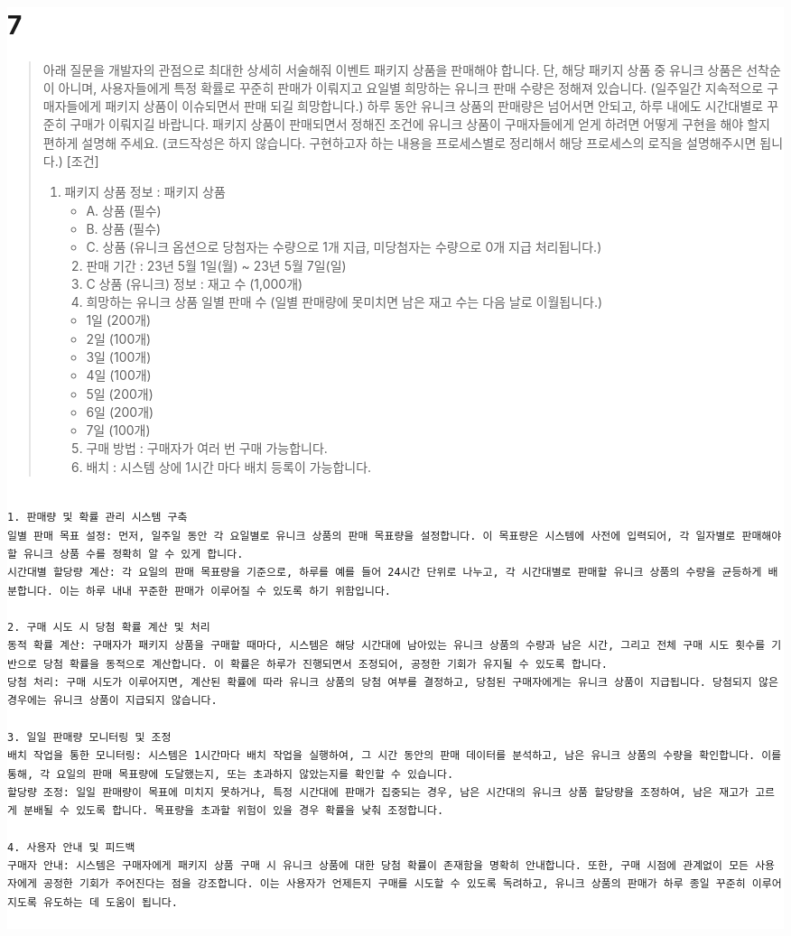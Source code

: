 
# 7

> 아래 질문을 개발자의 관점으로 최대한 상세히 서술해줘
> 이벤트 패키지 상품을 판매해야 합니다.
> 단, 해당 패키지 상품 중 유니크 상품은 선착순이 아니며, 사용자들에게 특정 확률로 꾸준히 판매가 이뤄지고 요일별 희망하는 유니크 판매 수량은 정해져 있습니다.
> (일주일간 지속적으로 구매자들에게 패키지 상품이 이슈되면서 판매 되길 희망합니다.) 하루 동안 유니크 상품의 판매량은 넘어서면 안되고, 하루 내에도 시간대별로 꾸준히 구매가 이뤄지길 바랍니다.
> 패키지 상품이 판매되면서 정해진 조건에 유니크 상품이 구매자들에게 얻게 하려면 어떻게 구현을 해야 할지 편하게 설명해 주세요.
> (코드작성은 하지 않습니다. 구현하고자 하는 내용을 프로세스별로 정리해서 해당 프로세스의 로직을 설명해주시면 됩니다.)
> [조건]
> 1. 패키지 상품 정보
>    : 패키지 상품
>    - A. 상품 (필수)
>    - B. 상품 (필수)
>    - C. 상품 (유니크 옵션으로 당첨자는 수량으로 1개 지급, 미당첨자는 수량으로 0개 지급 처리됩니다.)
>    2. 판매 기간
>    : 23년 5월 1일(월) ~ 23년 5월 7일(일)
>    3. C 상품 (유니크) 정보 : 재고 수 (1,000개)
>    4. 희망하는 유니크 상품 일별 판매 수 (일별 판매량에 못미치면 남은 재고 수는 다음 날로 이월됩니다.)
>    - 1일 (200개)
>    - 2일 (100개)
>    - 3일 (100개)
>    - 4일 (100개)
>    - 5일 (200개)
>    - 6일 (200개)
>    - 7일 (100개)
>    5. 구매 방법
>    : 구매자가 여러 번 구매 가능합니다.
>    6. 배치
>    : 시스템 상에 1시간 마다 배치 등록이 가능합니다.

~~~

1. 판매량 및 확률 관리 시스템 구축
일별 판매 목표 설정: 먼저, 일주일 동안 각 요일별로 유니크 상품의 판매 목표량을 설정합니다. 이 목표량은 시스템에 사전에 입력되어, 각 일자별로 판매해야 할 유니크 상품 수를 정확히 알 수 있게 합니다.
시간대별 할당량 계산: 각 요일의 판매 목표량을 기준으로, 하루를 예를 들어 24시간 단위로 나누고, 각 시간대별로 판매할 유니크 상품의 수량을 균등하게 배분합니다. 이는 하루 내내 꾸준한 판매가 이루어질 수 있도록 하기 위함입니다.

2. 구매 시도 시 당첨 확률 계산 및 처리
동적 확률 계산: 구매자가 패키지 상품을 구매할 때마다, 시스템은 해당 시간대에 남아있는 유니크 상품의 수량과 남은 시간, 그리고 전체 구매 시도 횟수를 기반으로 당첨 확률을 동적으로 계산합니다. 이 확률은 하루가 진행되면서 조정되어, 공정한 기회가 유지될 수 있도록 합니다.
당첨 처리: 구매 시도가 이루어지면, 계산된 확률에 따라 유니크 상품의 당첨 여부를 결정하고, 당첨된 구매자에게는 유니크 상품이 지급됩니다. 당첨되지 않은 경우에는 유니크 상품이 지급되지 않습니다.

3. 일일 판매량 모니터링 및 조정
배치 작업을 통한 모니터링: 시스템은 1시간마다 배치 작업을 실행하여, 그 시간 동안의 판매 데이터를 분석하고, 남은 유니크 상품의 수량을 확인합니다. 이를 통해, 각 요일의 판매 목표량에 도달했는지, 또는 초과하지 않았는지를 확인할 수 있습니다.
할당량 조정: 일일 판매량이 목표에 미치지 못하거나, 특정 시간대에 판매가 집중되는 경우, 남은 시간대의 유니크 상품 할당량을 조정하여, 남은 재고가 고르게 분배될 수 있도록 합니다. 목표량을 초과할 위험이 있을 경우 확률을 낮춰 조정합니다.

4. 사용자 안내 및 피드백
구매자 안내: 시스템은 구매자에게 패키지 상품 구매 시 유니크 상품에 대한 당첨 확률이 존재함을 명확히 안내합니다. 또한, 구매 시점에 관계없이 모든 사용자에게 공정한 기회가 주어진다는 점을 강조합니다. 이는 사용자가 언제든지 구매를 시도할 수 있도록 독려하고, 유니크 상품의 판매가 하루 종일 꾸준히 이루어지도록 유도하는 데 도움이 됩니다.


~~~
